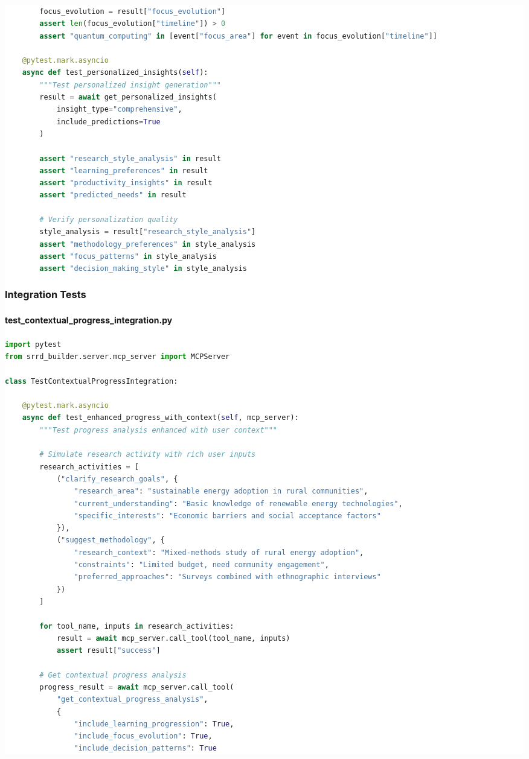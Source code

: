 ```python
        focus_evolution = result["focus_evolution"]
        assert len(focus_evolution["timeline"]) > 0
        assert "quantum_computing" in [event["focus_area"] for event in focus_evolution["timeline"]]
    
    @pytest.mark.asyncio
    async def test_personalized_insights(self):
        """Test personalized insight generation"""
        result = await get_personalized_insights(
            insight_type="comprehensive",
            include_predictions=True
        )
        
        assert "research_style_analysis" in result
        assert "learning_preferences" in result
        assert "productivity_insights" in result
        assert "predicted_needs" in result
        
        # Verify personalization quality
        style_analysis = result["research_style_analysis"]
        assert "methodology_preferences" in style_analysis
        assert "focus_patterns" in style_analysis
        assert "decision_making_style" in style_analysis
```

### Integration Tests

#### test_contextual_progress_integration.py
```python
import pytest
from srrd_builder.server.mcp_server import MCPServer

class TestContextualProgressIntegration:
    
    @pytest.mark.asyncio
    async def test_enhanced_progress_with_context(self, mcp_server):
        """Test progress analysis enhanced with user context"""
        
        # Simulate research activity with rich user inputs
        research_activities = [
            ("clarify_research_goals", {
                "research_area": "sustainable energy adoption in rural communities",
                "current_understanding": "Basic knowledge of renewable energy technologies",
                "specific_interests": "Economic barriers and social acceptance factors"
            }),
            ("suggest_methodology", {
                "research_context": "Mixed-methods study of rural energy adoption",
                "constraints": "Limited budget, need community engagement",
                "preferred_approaches": "Surveys combined with ethnographic interviews"
            })
        ]
        
        for tool_name, inputs in research_activities:
            result = await mcp_server.call_tool(tool_name, inputs)
            assert result["success"]
        
        # Get contextual progress analysis
        progress_result = await mcp_server.call_tool(
            "get_contextual_progress_analysis",
            {
                "include_learning_progression": True,
                "include_focus_evolution": True,
                "include_decision_patterns": True
```